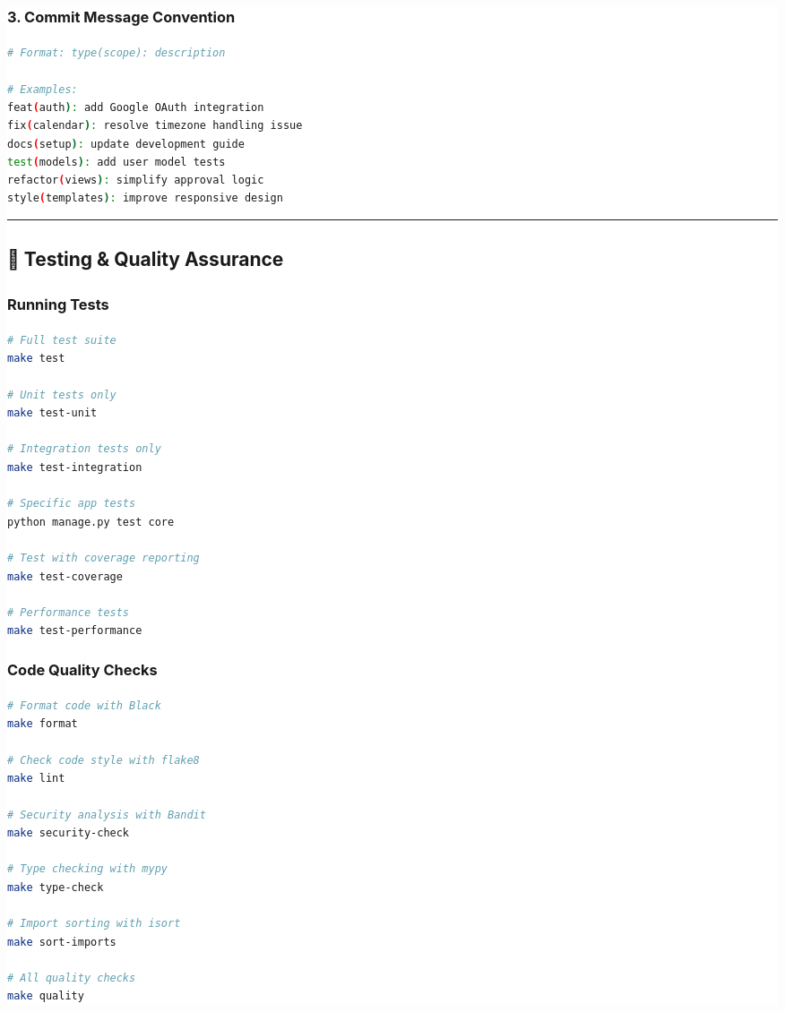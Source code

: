### 3. Commit Message Convention
```bash
# Format: type(scope): description

# Examples:
feat(auth): add Google OAuth integration
fix(calendar): resolve timezone handling issue
docs(setup): update development guide
test(models): add user model tests
refactor(views): simplify approval logic
style(templates): improve responsive design
```

---

## 🧪 Testing & Quality Assurance

### Running Tests
```bash
# Full test suite
make test

# Unit tests only
make test-unit

# Integration tests only
make test-integration

# Specific app tests
python manage.py test core

# Test with coverage reporting
make test-coverage

# Performance tests
make test-performance
```

### Code Quality Checks
```bash
# Format code with Black
make format

# Check code style with flake8
make lint

# Security analysis with Bandit
make security-check

# Type checking with mypy
make type-check

# Import sorting with isort
make sort-imports

# All quality checks
make quality
```
